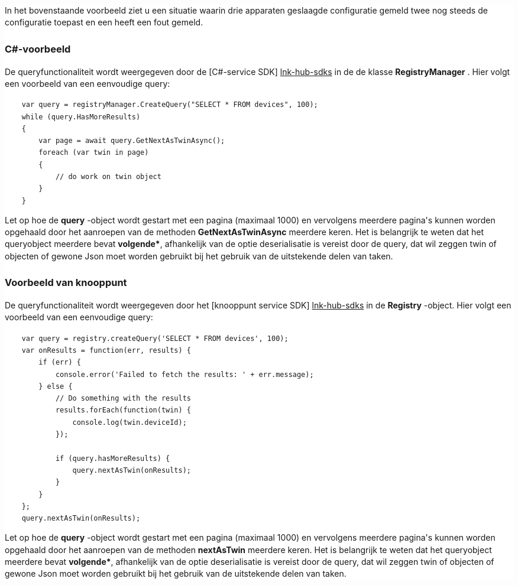 In het bovenstaande voorbeeld ziet u een situatie waarin drie apparaten geslaagde configuratie gemeld twee nog steeds de configuratie toepast en een heeft een fout gemeld.

### <a name="c-example"></a>C#-voorbeeld

De queryfunctionaliteit wordt weergegeven door de [C#-service SDK] [ lnk-hub-sdks] in de de klasse **RegistryManager** .
Hier volgt een voorbeeld van een eenvoudige query:

        var query = registryManager.CreateQuery("SELECT * FROM devices", 100);
        while (query.HasMoreResults)
        {
            var page = await query.GetNextAsTwinAsync();
            foreach (var twin in page) 
            {
                // do work on twin object
            }
        }

Let op hoe de **query** -object wordt gestart met een pagina (maximaal 1000) en vervolgens meerdere pagina's kunnen worden opgehaald door het aanroepen van de methoden **GetNextAsTwinAsync** meerdere keren.
Het is belangrijk te weten dat het queryobject meerdere bevat **volgende\***, afhankelijk van de optie deserialisatie is vereist door de query, dat wil zeggen twin of objecten of gewone Json moet worden gebruikt bij het gebruik van de uitstekende delen van taken.

### <a name="node-example"></a>Voorbeeld van knooppunt

De queryfunctionaliteit wordt weergegeven door het [knooppunt service SDK] [ lnk-hub-sdks] in de **Registry** -object.
Hier volgt een voorbeeld van een eenvoudige query:

        var query = registry.createQuery('SELECT * FROM devices', 100);
        var onResults = function(err, results) {
            if (err) {
                console.error('Failed to fetch the results: ' + err.message);
            } else {
                // Do something with the results
                results.forEach(function(twin) {
                    console.log(twin.deviceId);
                });

                if (query.hasMoreResults) {
                    query.nextAsTwin(onResults);
                }
            }
        };
        query.nextAsTwin(onResults);

Let op hoe de **query** -object wordt gestart met een pagina (maximaal 1000) en vervolgens meerdere pagina's kunnen worden opgehaald door het aanroepen van de methoden **nextAsTwin** meerdere keren.
Het is belangrijk te weten dat het queryobject meerdere bevat **volgende\***, afhankelijk van de optie deserialisatie is vereist door de query, dat wil zeggen twin of objecten of gewone Json moet worden gebruikt bij het gebruik van de uitstekende delen van taken.


[lnk-query-where]: iot-hub-devguide-query-language.md#where-clause
[lnk-query-expressions]: iot-hub-devguide-query-language.md#expressions-and-conditions
[lnk-query-getstarted]: iot-hub-devguide-query-language.md#getting-started-with-twin-queries
[lnk-twins]: iot-hub-devguide-device-twins.md
[lnk-jobs]: iot-hub-devguide-jobs.md
[lnk-devguide-endpoints]: iot-hub-devguide-endpoints.md
[lnk-devguide-quotas]: iot-hub-devguide-quotas-throttling.md
[lnk-devguide-mqtt]: iot-hub-mqtt-support.md
[lnk-hub-sdks]: iot-hub-devguide-sdks.md